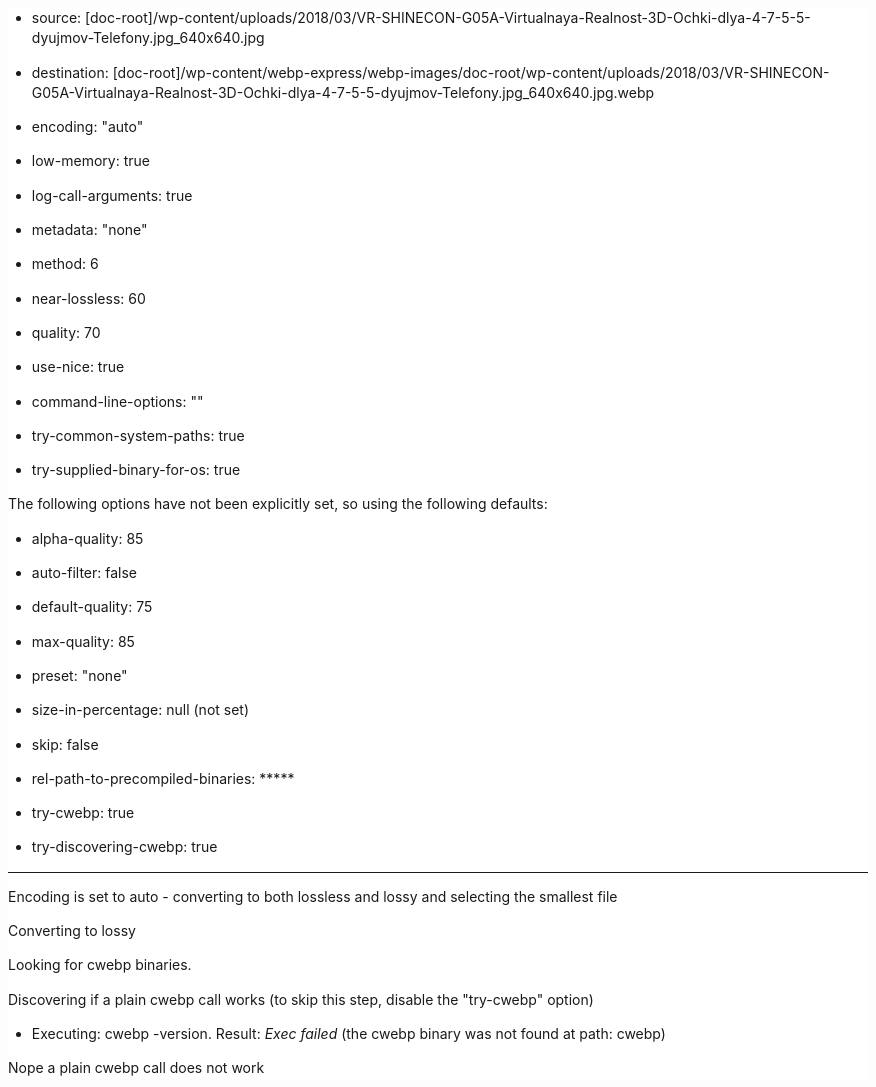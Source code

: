 - source: [doc-root]/wp-content/uploads/2018/03/VR-SHINECON-G05A-Virtualnaya-Realnost-3D-Ochki-dlya-4-7-5-5-dyujmov-Telefony.jpg_640x640.jpg

- destination: [doc-root]/wp-content/webp-express/webp-images/doc-root/wp-content/uploads/2018/03/VR-SHINECON-G05A-Virtualnaya-Realnost-3D-Ochki-dlya-4-7-5-5-dyujmov-Telefony.jpg_640x640.jpg.webp

- encoding: "auto"

- low-memory: true

- log-call-arguments: true

- metadata: "none"

- method: 6

- near-lossless: 60

- quality: 70

- use-nice: true

- command-line-options: ""

- try-common-system-paths: true

- try-supplied-binary-for-os: true


The following options have not been explicitly set, so using the following defaults:

- alpha-quality: 85

- auto-filter: false

- default-quality: 75

- max-quality: 85

- preset: "none"

- size-in-percentage: null (not set)

- skip: false

- rel-path-to-precompiled-binaries: *****

- try-cwebp: true

- try-discovering-cwebp: true

------------


Encoding is set to auto - converting to both lossless and lossy and selecting the smallest file


Converting to lossy

Looking for cwebp binaries.

Discovering if a plain cwebp call works (to skip this step, disable the "try-cwebp" option)

- Executing: cwebp -version. Result: *Exec failed* (the cwebp binary was not found at path: cwebp)

Nope a plain cwebp call does not work
